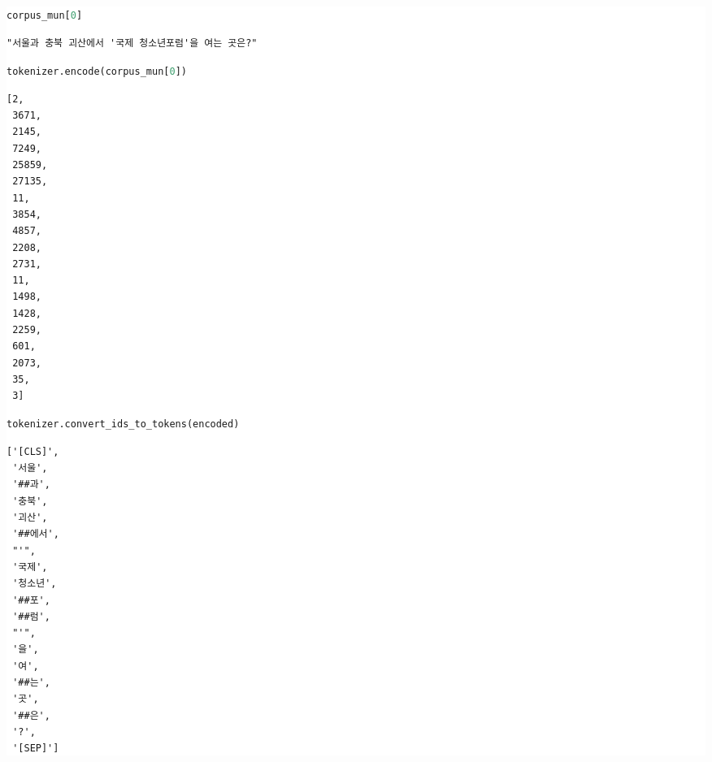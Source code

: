 
```python
corpus_mun[0]
```




    "서울과 충북 괴산에서 '국제 청소년포럼'을 여는 곳은?"




```python
tokenizer.encode(corpus_mun[0])
```




    [2,
     3671,
     2145,
     7249,
     25859,
     27135,
     11,
     3854,
     4857,
     2208,
     2731,
     11,
     1498,
     1428,
     2259,
     601,
     2073,
     35,
     3]




```python
tokenizer.convert_ids_to_tokens(encoded)
```




    ['[CLS]',
     '서울',
     '##과',
     '충북',
     '괴산',
     '##에서',
     "'",
     '국제',
     '청소년',
     '##포',
     '##럼',
     "'",
     '을',
     '여',
     '##는',
     '곳',
     '##은',
     '?',
     '[SEP]']
